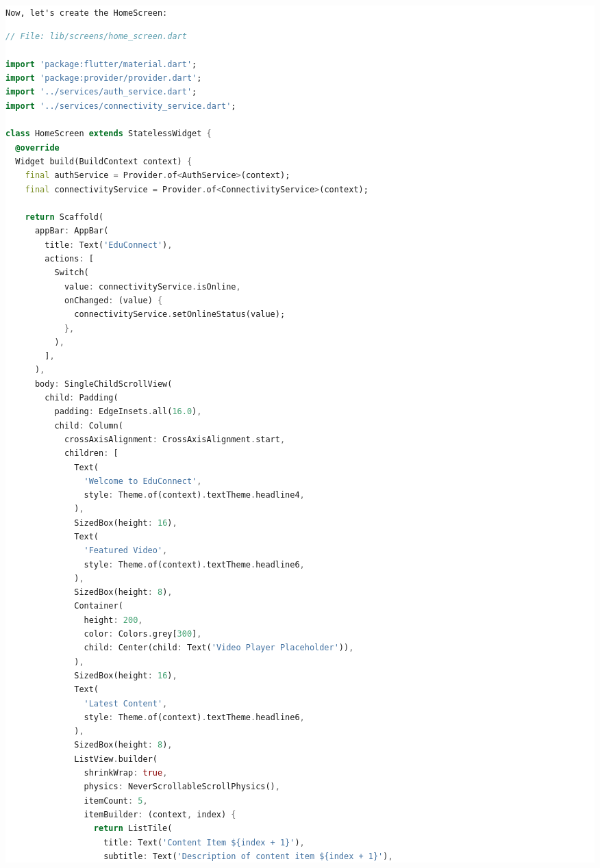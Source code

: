 ```md
Now, let's create the HomeScreen:
```

````dart
// File: lib/screens/home_screen.dart

import 'package:flutter/material.dart';
import 'package:provider/provider.dart';
import '../services/auth_service.dart';
import '../services/connectivity_service.dart';

class HomeScreen extends StatelessWidget {
  @override
  Widget build(BuildContext context) {
    final authService = Provider.of<AuthService>(context);
    final connectivityService = Provider.of<ConnectivityService>(context);

    return Scaffold(
      appBar: AppBar(
        title: Text('EduConnect'),
        actions: [
          Switch(
            value: connectivityService.isOnline,
            onChanged: (value) {
              connectivityService.setOnlineStatus(value);
            },
          ),
        ],
      ),
      body: SingleChildScrollView(
        child: Padding(
          padding: EdgeInsets.all(16.0),
          child: Column(
            crossAxisAlignment: CrossAxisAlignment.start,
            children: [
              Text(
                'Welcome to EduConnect',
                style: Theme.of(context).textTheme.headline4,
              ),
              SizedBox(height: 16),
              Text(
                'Featured Video',
                style: Theme.of(context).textTheme.headline6,
              ),
              SizedBox(height: 8),
              Container(
                height: 200,
                color: Colors.grey[300],
                child: Center(child: Text('Video Player Placeholder')),
              ),
              SizedBox(height: 16),
              Text(
                'Latest Content',
                style: Theme.of(context).textTheme.headline6,
              ),
              SizedBox(height: 8),
              ListView.builder(
                shrinkWrap: true,
                physics: NeverScrollableScrollPhysics(),
                itemCount: 5,
                itemBuilder: (context, index) {
                  return ListTile(
                    title: Text('Content Item ${index + 1}'),
                    subtitle: Text('Description of content item ${index + 1}'),
````
